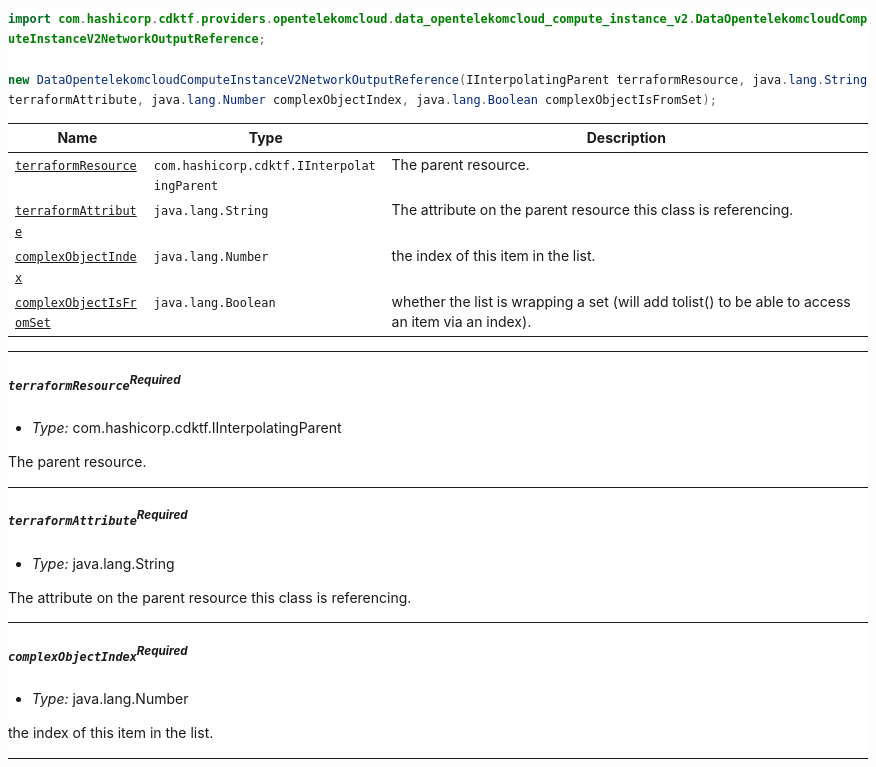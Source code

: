 ```java
import com.hashicorp.cdktf.providers.opentelekomcloud.data_opentelekomcloud_compute_instance_v2.DataOpentelekomcloudComputeInstanceV2NetworkOutputReference;

new DataOpentelekomcloudComputeInstanceV2NetworkOutputReference(IInterpolatingParent terraformResource, java.lang.String terraformAttribute, java.lang.Number complexObjectIndex, java.lang.Boolean complexObjectIsFromSet);
```

| **Name** | **Type** | **Description** |
| --- | --- | --- |
| <code><a href="#@cdktf/provider-opentelekomcloud.dataOpentelekomcloudComputeInstanceV2.DataOpentelekomcloudComputeInstanceV2NetworkOutputReference.Initializer.parameter.terraformResource">terraformResource</a></code> | <code>com.hashicorp.cdktf.IInterpolatingParent</code> | The parent resource. |
| <code><a href="#@cdktf/provider-opentelekomcloud.dataOpentelekomcloudComputeInstanceV2.DataOpentelekomcloudComputeInstanceV2NetworkOutputReference.Initializer.parameter.terraformAttribute">terraformAttribute</a></code> | <code>java.lang.String</code> | The attribute on the parent resource this class is referencing. |
| <code><a href="#@cdktf/provider-opentelekomcloud.dataOpentelekomcloudComputeInstanceV2.DataOpentelekomcloudComputeInstanceV2NetworkOutputReference.Initializer.parameter.complexObjectIndex">complexObjectIndex</a></code> | <code>java.lang.Number</code> | the index of this item in the list. |
| <code><a href="#@cdktf/provider-opentelekomcloud.dataOpentelekomcloudComputeInstanceV2.DataOpentelekomcloudComputeInstanceV2NetworkOutputReference.Initializer.parameter.complexObjectIsFromSet">complexObjectIsFromSet</a></code> | <code>java.lang.Boolean</code> | whether the list is wrapping a set (will add tolist() to be able to access an item via an index). |

---

##### `terraformResource`<sup>Required</sup> <a name="terraformResource" id="@cdktf/provider-opentelekomcloud.dataOpentelekomcloudComputeInstanceV2.DataOpentelekomcloudComputeInstanceV2NetworkOutputReference.Initializer.parameter.terraformResource"></a>

- *Type:* com.hashicorp.cdktf.IInterpolatingParent

The parent resource.

---

##### `terraformAttribute`<sup>Required</sup> <a name="terraformAttribute" id="@cdktf/provider-opentelekomcloud.dataOpentelekomcloudComputeInstanceV2.DataOpentelekomcloudComputeInstanceV2NetworkOutputReference.Initializer.parameter.terraformAttribute"></a>

- *Type:* java.lang.String

The attribute on the parent resource this class is referencing.

---

##### `complexObjectIndex`<sup>Required</sup> <a name="complexObjectIndex" id="@cdktf/provider-opentelekomcloud.dataOpentelekomcloudComputeInstanceV2.DataOpentelekomcloudComputeInstanceV2NetworkOutputReference.Initializer.parameter.complexObjectIndex"></a>

- *Type:* java.lang.Number

the index of this item in the list.

---

